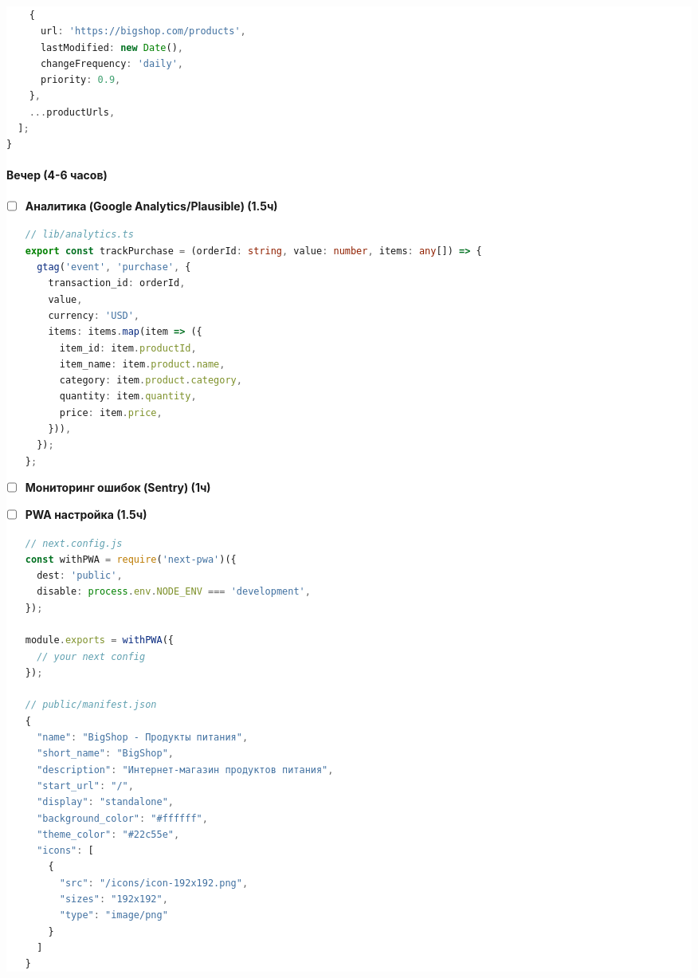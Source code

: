   ```typescript
      {
        url: 'https://bigshop.com/products',
        lastModified: new Date(),
        changeFrequency: 'daily',
        priority: 0.9,
      },
      ...productUrls,
    ];
  }
  ```

#### Вечер (4-6 часов)
- [ ] **Аналитика (Google Analytics/Plausible) (1.5ч)**
  ```typescript
  // lib/analytics.ts
  export const trackPurchase = (orderId: string, value: number, items: any[]) => {
    gtag('event', 'purchase', {
      transaction_id: orderId,
      value,
      currency: 'USD',
      items: items.map(item => ({
        item_id: item.productId,
        item_name: item.product.name,
        category: item.product.category,
        quantity: item.quantity,
        price: item.price,
      })),
    });
  };
  ```

- [ ] **Мониторинг ошибок (Sentry) (1ч)**
- [ ] **PWA настройка (1.5ч)**
  ```typescript
  // next.config.js
  const withPWA = require('next-pwa')({
    dest: 'public',
    disable: process.env.NODE_ENV === 'development',
  });
  
  module.exports = withPWA({
    // your next config
  });
  
  // public/manifest.json
  {
    "name": "BigShop - Продукты питания",
    "short_name": "BigShop",
    "description": "Интернет-магазин продуктов питания",
    "start_url": "/",
    "display": "standalone",
    "background_color": "#ffffff",
    "theme_color": "#22c55e",
    "icons": [
      {
        "src": "/icons/icon-192x192.png",
        "sizes": "192x192",
        "type": "image/png"
      }
    ]
  }
  ```
